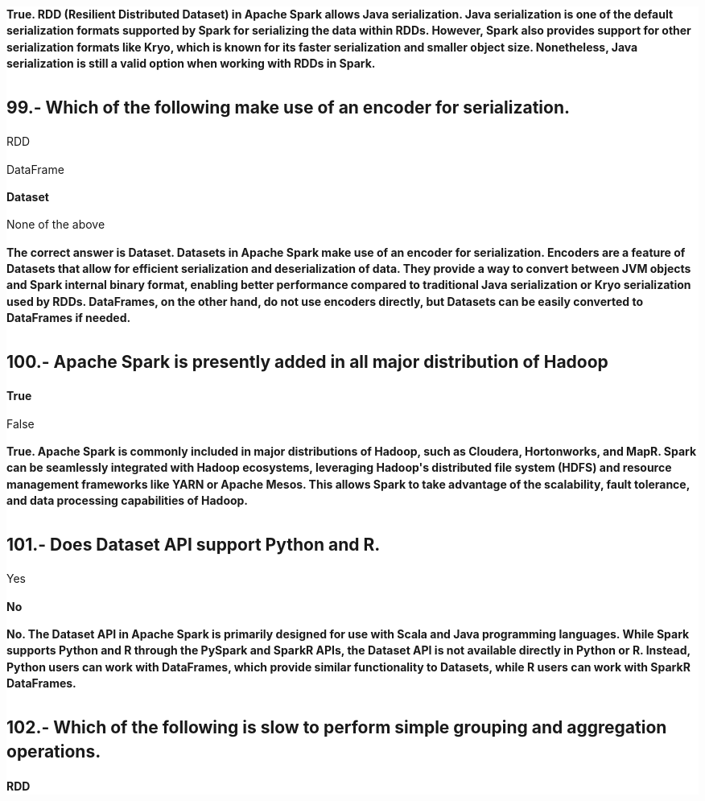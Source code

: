 **True. RDD (Resilient Distributed Dataset) in Apache Spark allows Java serialization. Java serialization is one of the default serialization formats supported by Spark for serializing the data within RDDs. However, Spark also provides support for other serialization formats like Kryo, which is known for its faster serialization and smaller object size. Nonetheless, Java serialization is still a valid option when working with RDDs in Spark.**

## 99.- Which of the following make use of an encoder for serialization.

RDD

DataFrame

**Dataset**

None of the above

**The correct answer is Dataset. Datasets in Apache Spark make use of an encoder for serialization. Encoders are a feature of Datasets that allow for efficient serialization and deserialization of data. They provide a way to convert between JVM objects and Spark internal binary format, enabling better performance compared to traditional Java serialization or Kryo serialization used by RDDs. DataFrames, on the other hand, do not use encoders directly, but Datasets can be easily converted to DataFrames if needed.**


## 100.- Apache Spark is presently added in all major distribution of Hadoop

**True**

False

**True. Apache Spark is commonly included in major distributions of Hadoop, such as Cloudera, Hortonworks, and MapR. Spark can be seamlessly integrated with Hadoop ecosystems, leveraging Hadoop's distributed file system (HDFS) and resource management frameworks like YARN or Apache Mesos. This allows Spark to take advantage of the scalability, fault tolerance, and data processing capabilities of Hadoop.**

## 101.- Does Dataset API support Python and R.

Yes

**No**

**No. The Dataset API in Apache Spark is primarily designed for use with Scala and Java programming languages. While Spark supports Python and R through the PySpark and SparkR APIs, the Dataset API is not available directly in Python or R. Instead, Python users can work with DataFrames, which provide similar functionality to Datasets, while R users can work with SparkR DataFrames.**


## 102.- Which of the following is slow to perform simple grouping and aggregation operations.

**RDD**
